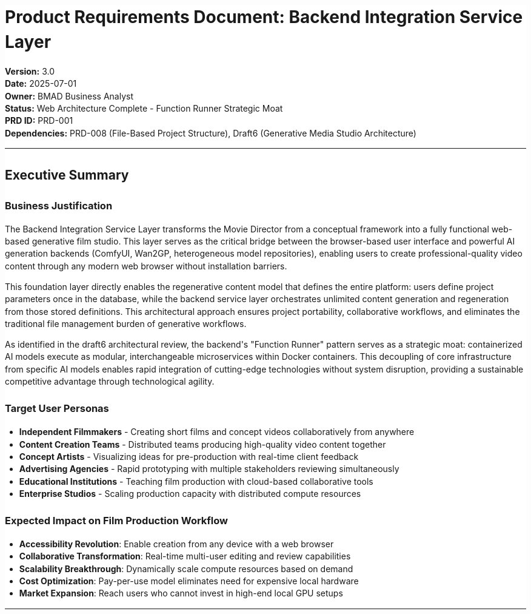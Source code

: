 # Product Requirements Document: Backend Integration Service Layer

**Version:** 3.0  
**Date:** 2025-07-01  
**Owner:** BMAD Business Analyst  
**Status:** Web Architecture Complete - Function Runner Strategic Moat  
**PRD ID:** PRD-001  
**Dependencies:** PRD-008 (File-Based Project Structure), Draft6 (Generative Media Studio Architecture)  

---

## Executive Summary

### Business Justification
The Backend Integration Service Layer transforms the Movie Director from a conceptual framework into a fully functional web-based generative film studio. This layer serves as the critical bridge between the browser-based user interface and powerful AI generation backends (ComfyUI, Wan2GP, heterogeneous model repositories), enabling users to create professional-quality video content through any modern web browser without installation barriers.

This foundation layer directly enables the regenerative content model that defines the entire platform: users define project parameters once in the database, while the backend service layer orchestrates unlimited content generation and regeneration from those stored definitions. This architectural approach ensures project portability, collaborative workflows, and eliminates the traditional file management burden of generative workflows.

As identified in the draft6 architectural review, the backend's "Function Runner" pattern serves as a strategic moat: containerized AI models execute as modular, interchangeable microservices within Docker containers. This decoupling of core infrastructure from specific AI models enables rapid integration of cutting-edge technologies without system disruption, providing a sustainable competitive advantage through technological agility.

### Target User Personas
- **Independent Filmmakers** - Creating short films and concept videos collaboratively from anywhere
- **Content Creation Teams** - Distributed teams producing high-quality video content together
- **Concept Artists** - Visualizing ideas for pre-production with real-time client feedback
- **Advertising Agencies** - Rapid prototyping with multiple stakeholders reviewing simultaneously
- **Educational Institutions** - Teaching film production with cloud-based collaborative tools
- **Enterprise Studios** - Scaling production capacity with distributed compute resources

### Expected Impact on Film Production Workflow
- **Accessibility Revolution**: Enable creation from any device with a web browser
- **Collaborative Transformation**: Real-time multi-user editing and review capabilities
- **Scalability Breakthrough**: Dynamically scale compute resources based on demand
- **Cost Optimization**: Pay-per-use model eliminates need for expensive local hardware
- **Market Expansion**: Reach users who cannot invest in high-end local GPU setups

---